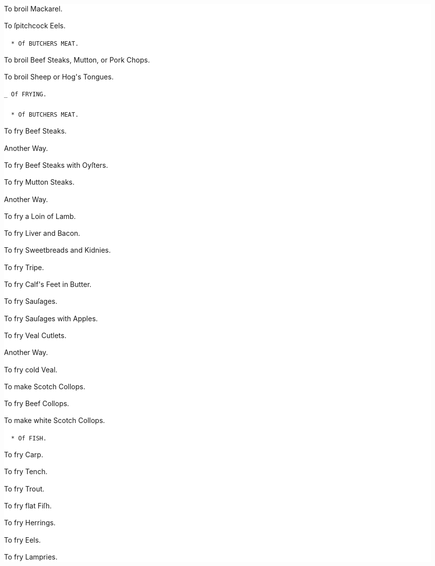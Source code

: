 To broil Mackarel.

To ſpitchcock Eels.

      * Of BUTCHERS MEAT.

To broil Beef Steaks, Mutton, or Pork Chops.

To broil Sheep or Hog's Tongues.

    _ Of FRYING.

      * Of BUTCHERS MEAT.

To fry Beef Steaks.

Another Way.

To fry Beef Steaks with Oyſters.

To fry Mutton Steaks.

Another Way.

To fry a Loin of Lamb.

To fry Liver and Bacon.

To fry Sweetbreads and Kidnies.

To fry Tripe.

To fry Calf's Feet in Butter.

To fry Sauſages.

To fry Sauſages with Apples.

To fry Veal Cutlets.

Another Way.

To fry cold Veal.

To make Scotch Collops.

To fry Beef Collops.

To make white Scotch Collops.

      * Of FISH.

To fry Carp.

To fry Tench.

To fry Trout.

To fry flat Fiſh.

To fry Herrings.

To fry Eels.

To fry Lampries.
